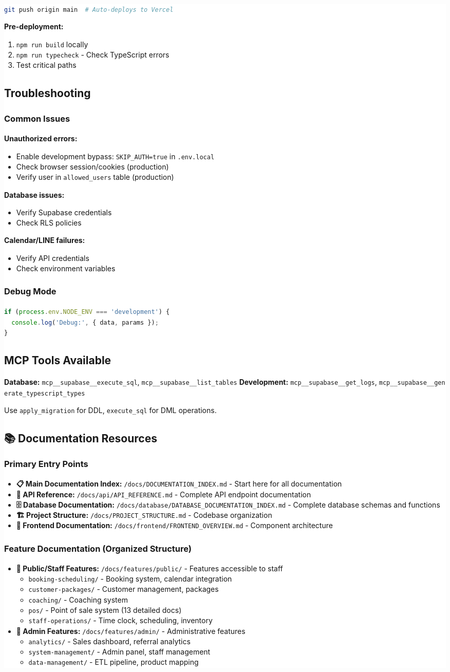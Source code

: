 ```bash
git push origin main  # Auto-deploys to Vercel
```

**Pre-deployment:**
1. `npm run build` locally
2. `npm run typecheck` - Check TypeScript errors
3. Test critical paths

## Troubleshooting

### Common Issues

**Unauthorized errors:**
- Enable development bypass: `SKIP_AUTH=true` in `.env.local`
- Check browser session/cookies (production)
- Verify user in `allowed_users` table (production)

**Database issues:**
- Verify Supabase credentials
- Check RLS policies

**Calendar/LINE failures:**
- Verify API credentials
- Check environment variables

### Debug Mode
```typescript
if (process.env.NODE_ENV === 'development') {
  console.log('Debug:', { data, params });
}
```

## MCP Tools Available

**Database:** `mcp__supabase__execute_sql`, `mcp__supabase__list_tables`
**Development:** `mcp__supabase__get_logs`, `mcp__supabase__generate_typescript_types`

Use `apply_migration` for DDL, `execute_sql` for DML operations.

## 📚 Documentation Resources

### Primary Entry Points
- **📋 Main Documentation Index:** `/docs/DOCUMENTATION_INDEX.md` - Start here for all documentation
- **🔧 API Reference:** `/docs/api/API_REFERENCE.md` - Complete API endpoint documentation
- **🗄️ Database Documentation:** `/docs/database/DATABASE_DOCUMENTATION_INDEX.md` - Complete database schemas and functions
- **🏗️ Project Structure:** `/docs/PROJECT_STRUCTURE.md` - Codebase organization
- **🎨 Frontend Documentation:** `/docs/frontend/FRONTEND_OVERVIEW.md` - Component architecture

### Feature Documentation (Organized Structure)
- **🌟 Public/Staff Features:** `/docs/features/public/` - Features accessible to staff
  - `booking-scheduling/` - Booking system, calendar integration
  - `customer-packages/` - Customer management, packages
  - `coaching/` - Coaching system
  - `pos/` - Point of sale system (13 detailed docs)
  - `staff-operations/` - Time clock, scheduling, inventory
- **🔧 Admin Features:** `/docs/features/admin/` - Administrative features
  - `analytics/` - Sales dashboard, referral analytics
  - `system-management/` - Admin panel, staff management
  - `data-management/` - ETL pipeline, product mapping
